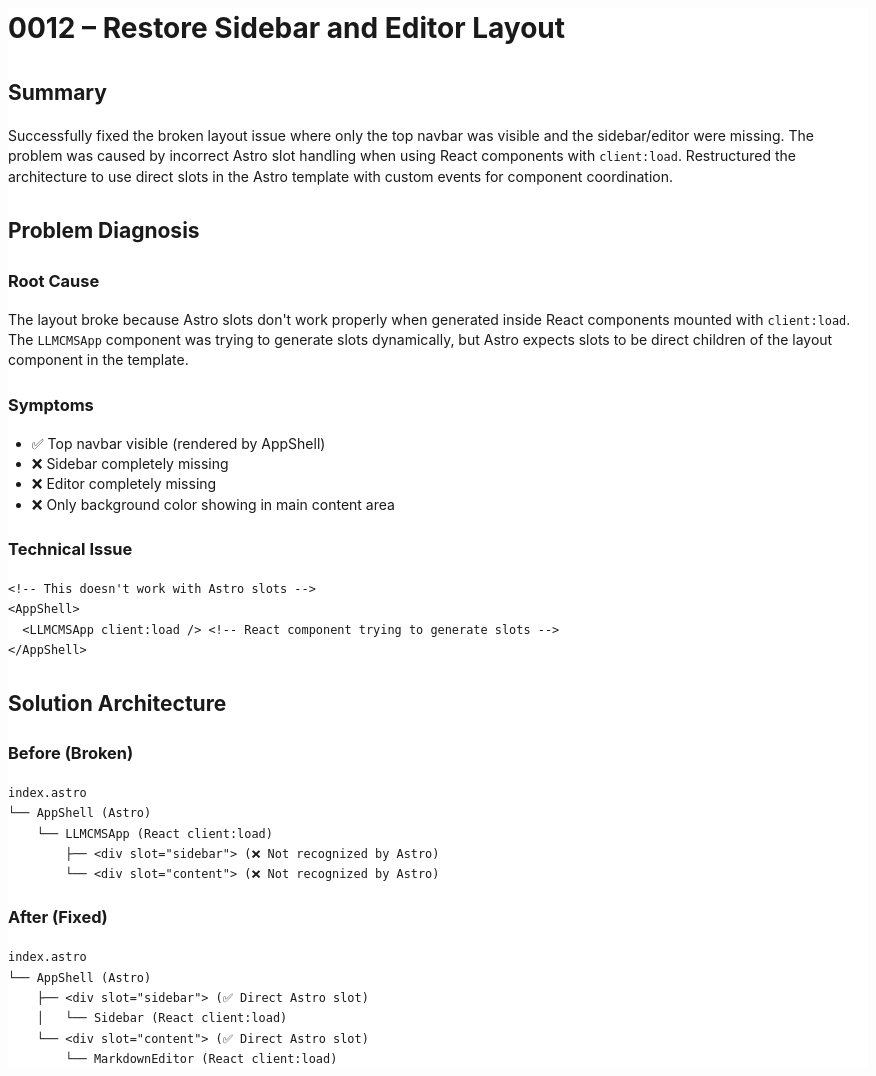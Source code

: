 # 0012 – Restore Sidebar and Editor Layout

## Summary

Successfully fixed the broken layout issue where only the top navbar was visible and the sidebar/editor were missing. The problem was caused by incorrect Astro slot handling when using React components with `client:load`. Restructured the architecture to use direct slots in the Astro template with custom events for component coordination.

## Problem Diagnosis

### Root Cause
The layout broke because Astro slots don't work properly when generated inside React components mounted with `client:load`. The `LLMCMSApp` component was trying to generate slots dynamically, but Astro expects slots to be direct children of the layout component in the template.

### Symptoms
- ✅ Top navbar visible (rendered by AppShell)
- ❌ Sidebar completely missing
- ❌ Editor completely missing  
- ❌ Only background color showing in main content area

### Technical Issue
```astro
<!-- This doesn't work with Astro slots -->
<AppShell>
  <LLMCMSApp client:load /> <!-- React component trying to generate slots -->
</AppShell>
```

## Solution Architecture

### Before (Broken)
```
index.astro
└── AppShell (Astro)
    └── LLMCMSApp (React client:load)
        ├── <div slot="sidebar"> (❌ Not recognized by Astro)
        └── <div slot="content"> (❌ Not recognized by Astro)
```

### After (Fixed)
```
index.astro
└── AppShell (Astro)
    ├── <div slot="sidebar"> (✅ Direct Astro slot)
    │   └── Sidebar (React client:load)
    └── <div slot="content"> (✅ Direct Astro slot)
        └── MarkdownEditor (React client:load)
```
